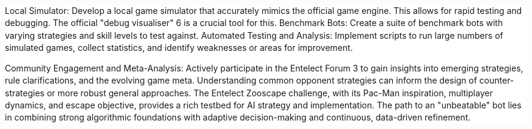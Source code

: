Local Simulator: Develop a local game simulator that accurately mimics the official game engine. This allows for rapid testing and debugging. The official "debug visualiser" 6 is a crucial tool for this.
Benchmark Bots: Create a suite of benchmark bots with varying strategies and skill levels to test against.
Automated Testing and Analysis: Implement scripts to run large numbers of simulated games, collect statistics, and identify weaknesses or areas for improvement.

Community Engagement and Meta-Analysis: Actively participate in the Entelect Forum 3 to gain insights into emerging strategies, rule clarifications, and the evolving game meta. Understanding common opponent strategies can inform the design of counter-strategies or more robust general approaches.
The Entelect Zooscape challenge, with its Pac-Man inspiration, multiplayer dynamics, and escape objective, provides a rich testbed for AI strategy and implementation. The path to an "unbeatable" bot lies in combining strong algorithmic foundations with adaptive decision-making and continuous, data-driven refinement.
